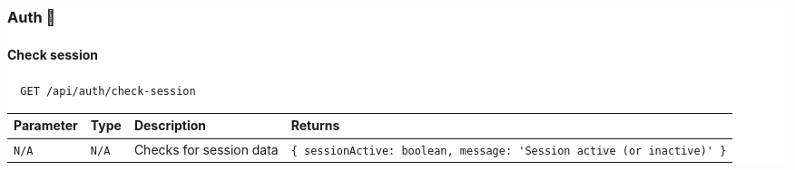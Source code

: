 ### Auth 🔐

#### Check session

```http
  GET /api/auth/check-session
```

| Parameter | Type  | Description             | Returns                                                               |
| :-------- | :---- | :---------------------- | :-------------------------------------------------------------------- |
| `N/A`     | `N/A` | Checks for session data | `{ sessionActive: boolean, message: 'Session active (or inactive)' }` |
